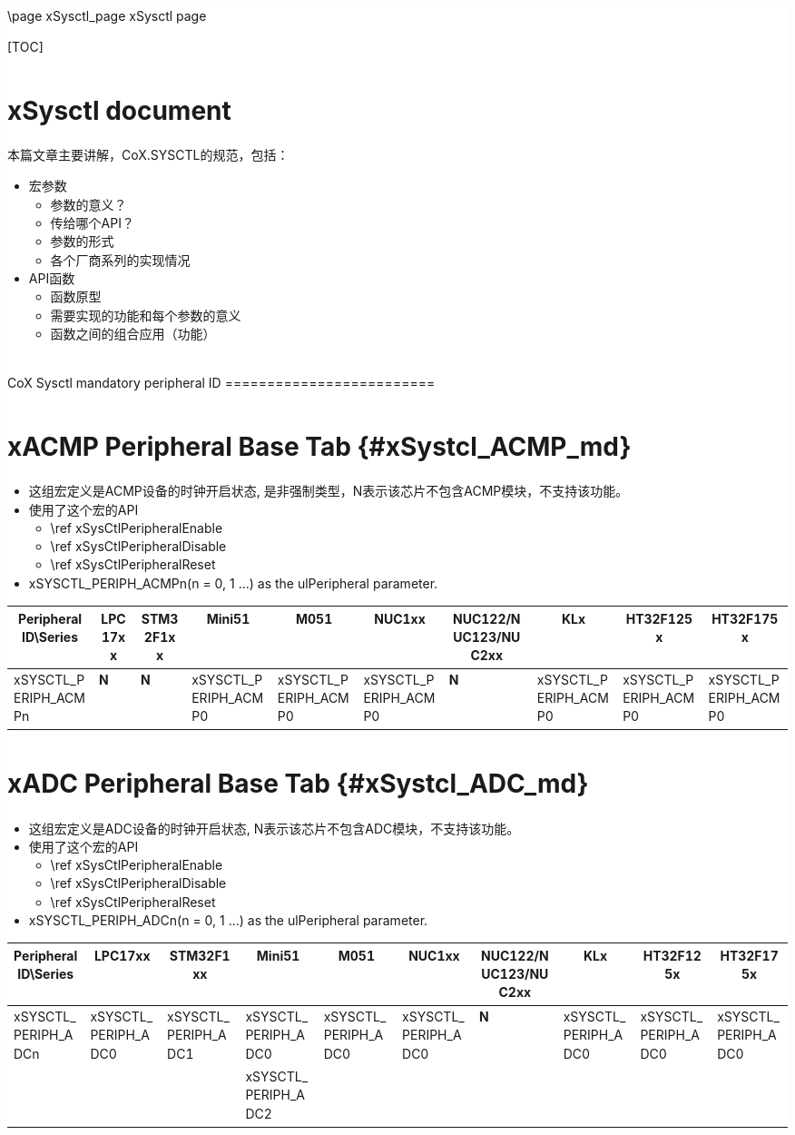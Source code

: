 \page xSysctl_page xSysctl page 

[TOC]

xSysctl document
======
本篇文章主要讲解，CoX.SYSCTL的规范，包括：
- 宏参数
    - 参数的意义？
    - 传给哪个API？
    - 参数的形式
    - 各个厂商系列的实现情况
- API函数
    - 函数原型
    - 需要实现的功能和每个参数的意义
    - 函数之间的组合应用（功能）
	
<br>
CoX Sysctl mandatory peripheral ID
=========================
<br>

xACMP Peripheral Base Tab             {#xSystcl_ACMP_md}
====================
- 这组宏定义是ACMP设备的时钟开启状态, 是非强制类型，N表示该芯片不包含ACMP模块，不支持该功能。
- 使用了这个宏的API
    -  \ref xSysCtlPeripheralEnable <br>
    -  \ref xSysCtlPeripheralDisable <br>
	-  \ref xSysCtlPeripheralReset <br>
- xSYSCTL_PERIPH_ACMPn(n = 0, 1 ...) as the ulPeripheral parameter.

Peripheral ID\Series |         LPC17xx      |         STM32F1xx    |         Mini51       |          M051        |       NUC1xx         | NUC122/NUC123/NUC2xx |         KLx          |      HT32F125x       |        HT32F175x     |   
-------------------- | ---------------------| ---------------------| ---------------------| ---------------------| ---------------------| ---------------------| ---------------------| ---------------------| ---------------------|   
xSYSCTL_PERIPH_ACMPn |          **N**       |           **N**      | xSYSCTL_PERIPH_ACMP0 | xSYSCTL_PERIPH_ACMP0 | xSYSCTL_PERIPH_ACMP0 |         **N**        | xSYSCTL_PERIPH_ACMP0 | xSYSCTL_PERIPH_ACMP0 | xSYSCTL_PERIPH_ACMP0 |


xADC Peripheral Base Tab             {#xSystcl_ADC_md}
====================
- 这组宏定义是ADC设备的时钟开启状态, N表示该芯片不包含ADC模块，不支持该功能。
- 使用了这个宏的API
    -  \ref xSysCtlPeripheralEnable <br>
    -  \ref xSysCtlPeripheralDisable <br>
	-  \ref xSysCtlPeripheralReset <br>
- xSYSCTL_PERIPH_ADCn(n = 0, 1 ...) as the ulPeripheral parameter.

Peripheral ID\Series|         LPC17xx     |        STM32F1xx    |        Mini51       |         M051        |       NUC1xx        | NUC122/NUC123/NUC2xx |         KLx         |      HT32F125x      |        HT32F175x    |   
------------------- | --------------------| --------------------| --------------------| --------------------| --------------------| ---------------------| --------------------| --------------------| --------------------|   
xSYSCTL_PERIPH_ADCn | xSYSCTL_PERIPH_ADC0 | xSYSCTL_PERIPH_ADC1 | xSYSCTL_PERIPH_ADC0 | xSYSCTL_PERIPH_ADC0 | xSYSCTL_PERIPH_ADC0 |          **N**       | xSYSCTL_PERIPH_ADC0 | xSYSCTL_PERIPH_ADC0 | xSYSCTL_PERIPH_ADC0 |
                  | |                     | xSYSCTL_PERIPH_ADC2 |                     |                     |                     |                      |                     |                     |                     |       
